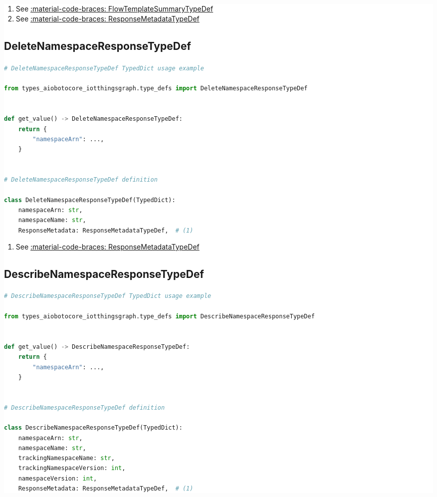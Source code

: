 1. See [:material-code-braces: FlowTemplateSummaryTypeDef](./type_defs.md#flowtemplatesummarytypedef)
2. See [:material-code-braces: ResponseMetadataTypeDef](./type_defs.md#responsemetadatatypedef)

## DeleteNamespaceResponseTypeDef

```python
# DeleteNamespaceResponseTypeDef TypedDict usage example

from types_aiobotocore_iotthingsgraph.type_defs import DeleteNamespaceResponseTypeDef


def get_value() -> DeleteNamespaceResponseTypeDef:
    return {
        "namespaceArn": ...,
    }


# DeleteNamespaceResponseTypeDef definition

class DeleteNamespaceResponseTypeDef(TypedDict):
    namespaceArn: str,
    namespaceName: str,
    ResponseMetadata: ResponseMetadataTypeDef,  # (1)
```

1. See [:material-code-braces: ResponseMetadataTypeDef](./type_defs.md#responsemetadatatypedef)

## DescribeNamespaceResponseTypeDef

```python
# DescribeNamespaceResponseTypeDef TypedDict usage example

from types_aiobotocore_iotthingsgraph.type_defs import DescribeNamespaceResponseTypeDef


def get_value() -> DescribeNamespaceResponseTypeDef:
    return {
        "namespaceArn": ...,
    }


# DescribeNamespaceResponseTypeDef definition

class DescribeNamespaceResponseTypeDef(TypedDict):
    namespaceArn: str,
    namespaceName: str,
    trackingNamespaceName: str,
    trackingNamespaceVersion: int,
    namespaceVersion: int,
    ResponseMetadata: ResponseMetadataTypeDef,  # (1)
```
